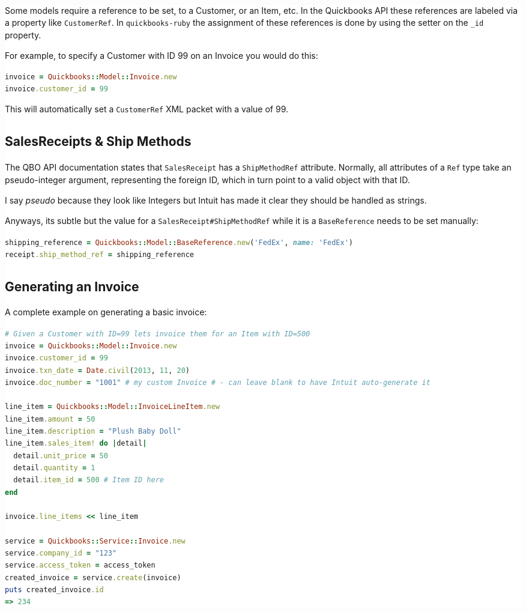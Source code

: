 Some models require a reference to be set, to a Customer, or an Item, etc. In the Quickbooks API these references
are labeled via a property like `CustomerRef`. In `quickbooks-ruby` the assignment of these references is done
by using the setter on the `_id` property.

For example, to specify a Customer with ID 99 on an Invoice you would do this:

```ruby
invoice = Quickbooks::Model::Invoice.new
invoice.customer_id = 99
```

This will automatically set a `CustomerRef` XML packet with a value of 99.


## SalesReceipts & Ship Methods

The QBO API documentation states that `SalesReceipt` has a `ShipMethodRef` attribute. Normally, all attributes of a `Ref` type
take an pseudo-integer argument, representing the foreign ID, which in turn point to a valid object with that ID.

I say *pseudo* because they look like Integers but Intuit has made it clear they should be handled as strings.

Anyways, its subtle but the value for a `SalesReceipt#ShipMethodRef` while it is a `BaseReference` needs to be set manually:

```ruby
shipping_reference = Quickbooks::Model::BaseReference.new('FedEx', name: 'FedEx')
receipt.ship_method_ref = shipping_reference
```

## Generating an Invoice

A complete example on generating a basic invoice:

```ruby
# Given a Customer with ID=99 lets invoice them for an Item with ID=500
invoice = Quickbooks::Model::Invoice.new
invoice.customer_id = 99
invoice.txn_date = Date.civil(2013, 11, 20)
invoice.doc_number = "1001" # my custom Invoice # - can leave blank to have Intuit auto-generate it

line_item = Quickbooks::Model::InvoiceLineItem.new
line_item.amount = 50
line_item.description = "Plush Baby Doll"
line_item.sales_item! do |detail|
  detail.unit_price = 50
  detail.quantity = 1
  detail.item_id = 500 # Item ID here
end

invoice.line_items << line_item

service = Quickbooks::Service::Invoice.new
service.company_id = "123"
service.access_token = access_token
created_invoice = service.create(invoice)
puts created_invoice.id
=> 234
```
